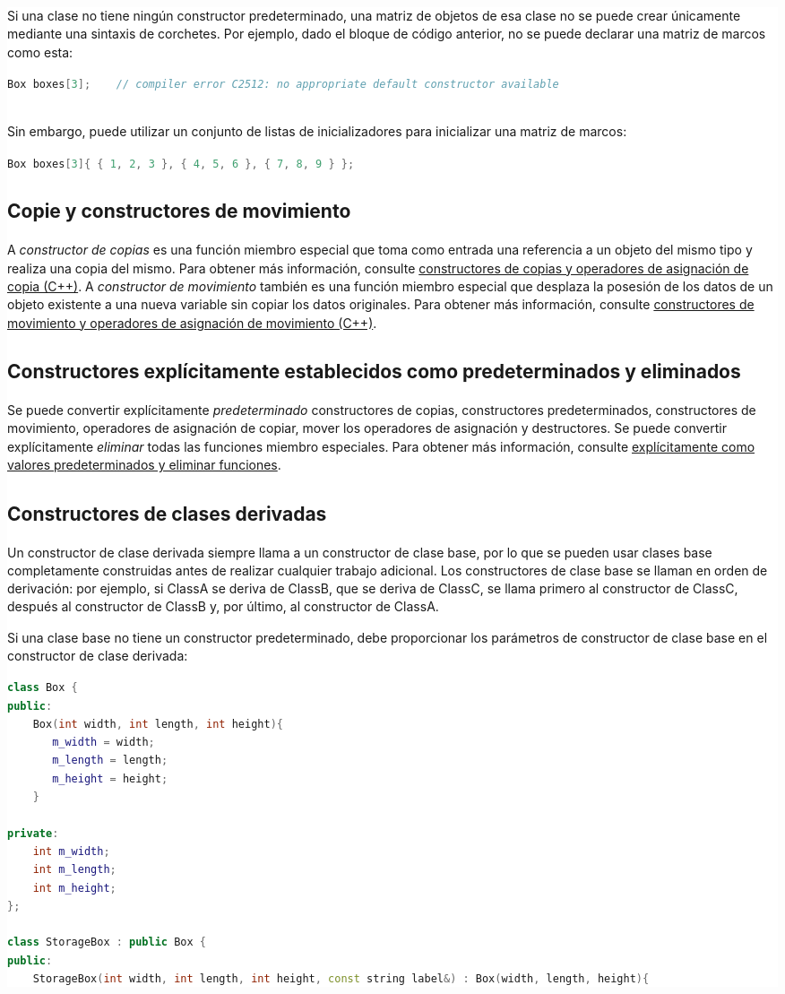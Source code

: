  Si una clase no tiene ningún constructor predeterminado, una matriz de objetos de esa clase no se puede crear únicamente mediante una sintaxis de corchetes. Por ejemplo, dado el bloque de código anterior, no se puede declarar una matriz de marcos como esta:  
  
```cpp  
Box boxes[3];    // compiler error C2512: no appropriate default constructor available  
  
```  
  
 Sin embargo, puede utilizar un conjunto de listas de inicializadores para inicializar una matriz de marcos:  
  
```cpp  
Box boxes[3]{ { 1, 2, 3 }, { 4, 5, 6 }, { 7, 8, 9 } };  
```  
  
##  <a name="copy_and_move_constructors"></a>Copie y constructores de movimiento  
 A *constructor de copias* es una función miembro especial que toma como entrada una referencia a un objeto del mismo tipo y realiza una copia del mismo. Para obtener más información, consulte [constructores de copias y operadores de asignación de copia (C++)](../cpp/copy-constructors-and-copy-assignment-operators-cpp.md). A *constructor de movimiento* también es una función miembro especial que desplaza la posesión de los datos de un objeto existente a una nueva variable sin copiar los datos originales. Para obtener más información, consulte [constructores de movimiento y operadores de asignación de movimiento (C++)](../cpp/move-constructors-and-move-assignment-operators-cpp.md).  
  
##  <a name="explicitly_defaulted_and_deleted_constructors"></a>Constructores explícitamente establecidos como predeterminados y eliminados  
 Se puede convertir explícitamente *predeterminado* constructores de copias, constructores predeterminados, constructores de movimiento, operadores de asignación de copiar, mover los operadores de asignación y destructores. Se puede convertir explícitamente *eliminar* todas las funciones miembro especiales. Para obtener más información, consulte [explícitamente como valores predeterminados y eliminar funciones](../cpp/explicitly-defaulted-and-deleted-functions.md).  
  
##  <a name="constructors_in_derived_classes"></a>Constructores de clases derivadas  
 Un constructor de clase derivada siempre llama a un constructor de clase base, por lo que se pueden usar clases base completamente construidas antes de realizar cualquier trabajo adicional. Los constructores de clase base se llaman en orden de derivación: por ejemplo, si ClassA se deriva de ClassB, que se deriva de ClassC, se llama primero al constructor de ClassC, después al constructor de ClassB y, por último, al constructor de ClassA.  
  
 Si una clase base no tiene un constructor predeterminado, debe proporcionar los parámetros de constructor de clase base en el constructor de clase derivada:  
  
```cpp  
class Box {  
public:  
    Box(int width, int length, int height){  
       m_width = width;  
       m_length = length;  
       m_height = height;  
    }  
  
private:  
    int m_width;  
    int m_length;  
    int m_height;  
};  
  
class StorageBox : public Box {  
public:  
    StorageBox(int width, int length, int height, const string label&) : Box(width, length, height){  
```